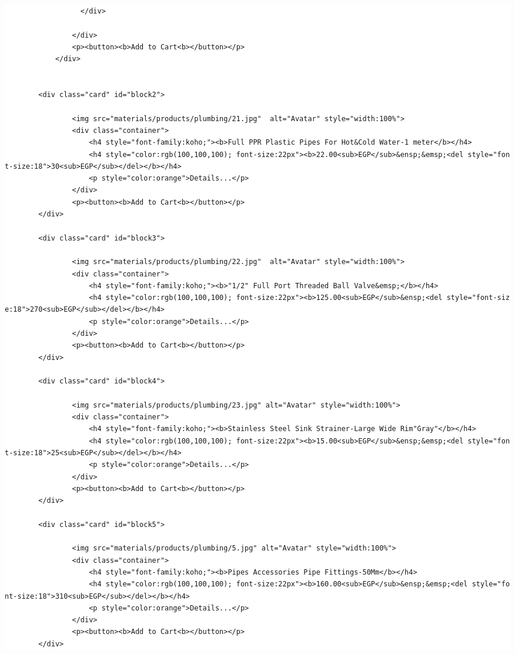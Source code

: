 					  </div>
					  
					</div>
					<p><button><b>Add to Cart<b></button></p>
				</div>
			
			
			<div class="card" id="block2">
				
					<img src="materials/products/plumbing/21.jpg"  alt="Avatar" style="width:100%">
					<div class="container">
						<h4 style="font-family:koho;"><b>Full PPR Plastic Pipes For Hot&Cold Water-1 meter</b></h4> 
						<h4 style="color:rgb(100,100,100); font-size:22px"><b>22.00<sub>EGP</sub>&ensp;&emsp;<del style="font-size:18">30<sub>EGP</sub></del></b></h4>
						<p style="color:orange">Details...</p> 
					</div>
					<p><button><b>Add to Cart<b></button></p>
			</div>
			
			<div class="card" id="block3">
				
					<img src="materials/products/plumbing/22.jpg"  alt="Avatar" style="width:100%">
					<div class="container">
						<h4 style="font-family:koho;"><b>"1/2" Full Port Threaded Ball Valve&emsp;</b></h4> 
						<h4 style="color:rgb(100,100,100); font-size:22px"><b>125.00<sub>EGP</sub>&ensp;<del style="font-size:18">270<sub>EGP</sub></del></b></h4>
						<p style="color:orange">Details...</p> 
					</div>
					<p><button><b>Add to Cart<b></button></p>
			</div>
			
			<div class="card" id="block4">
				
					<img src="materials/products/plumbing/23.jpg" alt="Avatar" style="width:100%">
					<div class="container">
						<h4 style="font-family:koho;"><b>Stainless Steel Sink Strainer-Large Wide Rim"Gray"</b></h4> 
						<h4 style="color:rgb(100,100,100); font-size:22px"><b>15.00<sub>EGP</sub>&ensp;&emsp;<del style="font-size:18">25<sub>EGP</sub></del></b></h4>
						<p style="color:orange">Details...</p> 
					</div>
					<p><button><b>Add to Cart<b></button></p>
			</div>
			
			<div class="card" id="block5">
				
					<img src="materials/products/plumbing/5.jpg" alt="Avatar" style="width:100%">
					<div class="container">
						<h4 style="font-family:koho;"><b>Pipes Accessories Pipe Fittings-50Mm</b></h4> 
						<h4 style="color:rgb(100,100,100); font-size:22px"><b>160.00<sub>EGP</sub>&ensp;&emsp;<del style="font-size:18">310<sub>EGP</sub></del></b></h4>
						<p style="color:orange">Details...</p> 
					</div>
					<p><button><b>Add to Cart<b></button></p>
			</div>
			